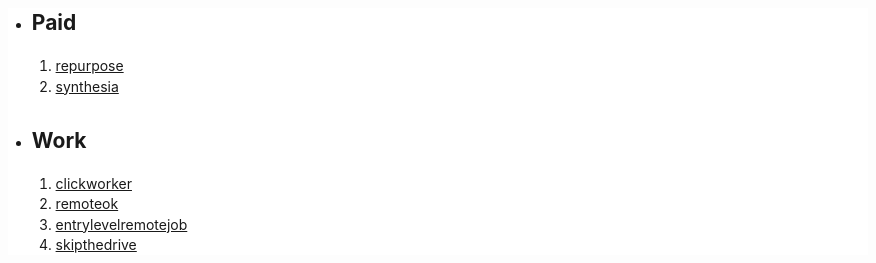 - ## Paid

  1. [repurpose](https://repurpose.io/)
  2. [synthesia](https://www.synthesia.io/)

- ## Work
  1. [clickworker](https://www.clickworker.com/)
  2. [remoteok](https://remoteok.com/)
  3. [entrylevelremotejob](https://entrylevelremotejob.com/)
  4. [skipthedrive](https://www.skipthedrive.com/)
